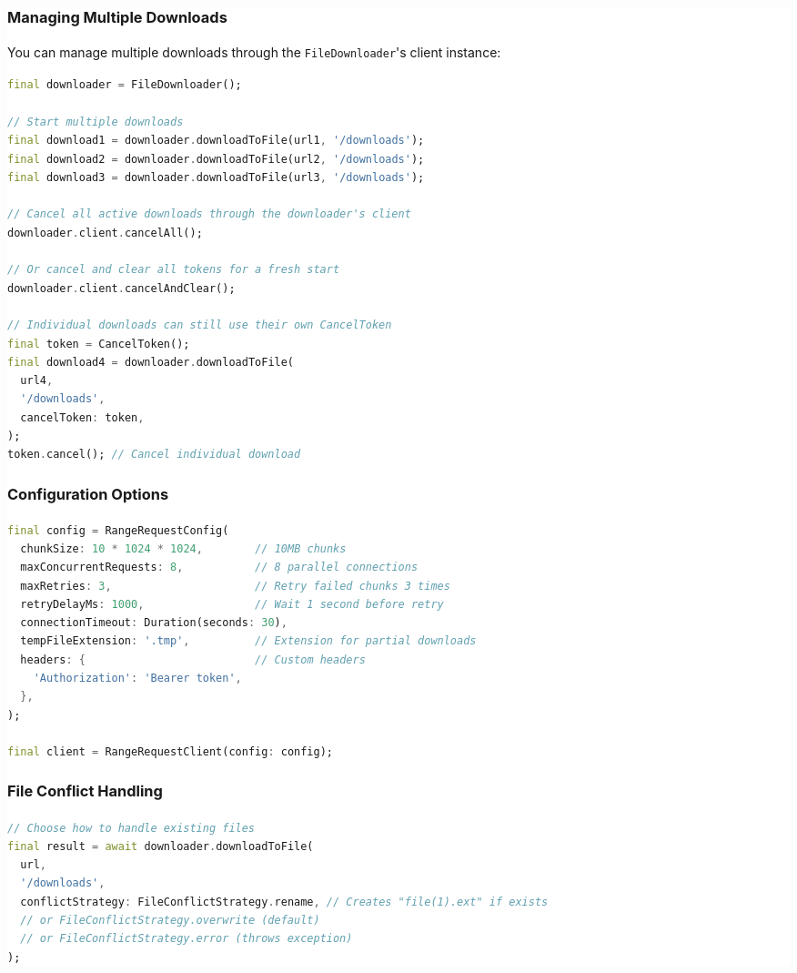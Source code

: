### Managing Multiple Downloads

You can manage multiple downloads through the `FileDownloader`'s client instance:

```dart
final downloader = FileDownloader();

// Start multiple downloads
final download1 = downloader.downloadToFile(url1, '/downloads');
final download2 = downloader.downloadToFile(url2, '/downloads');
final download3 = downloader.downloadToFile(url3, '/downloads');

// Cancel all active downloads through the downloader's client
downloader.client.cancelAll();

// Or cancel and clear all tokens for a fresh start
downloader.client.cancelAndClear();

// Individual downloads can still use their own CancelToken
final token = CancelToken();
final download4 = downloader.downloadToFile(
  url4,
  '/downloads',
  cancelToken: token,
);
token.cancel(); // Cancel individual download
```

### Configuration Options

```dart
final config = RangeRequestConfig(
  chunkSize: 10 * 1024 * 1024,        // 10MB chunks
  maxConcurrentRequests: 8,           // 8 parallel connections
  maxRetries: 3,                      // Retry failed chunks 3 times
  retryDelayMs: 1000,                 // Wait 1 second before retry
  connectionTimeout: Duration(seconds: 30),
  tempFileExtension: '.tmp',          // Extension for partial downloads
  headers: {                          // Custom headers
    'Authorization': 'Bearer token',
  },
);

final client = RangeRequestClient(config: config);
```

### File Conflict Handling

```dart
// Choose how to handle existing files
final result = await downloader.downloadToFile(
  url,
  '/downloads',
  conflictStrategy: FileConflictStrategy.rename, // Creates "file(1).ext" if exists
  // or FileConflictStrategy.overwrite (default)
  // or FileConflictStrategy.error (throws exception)
);
```
